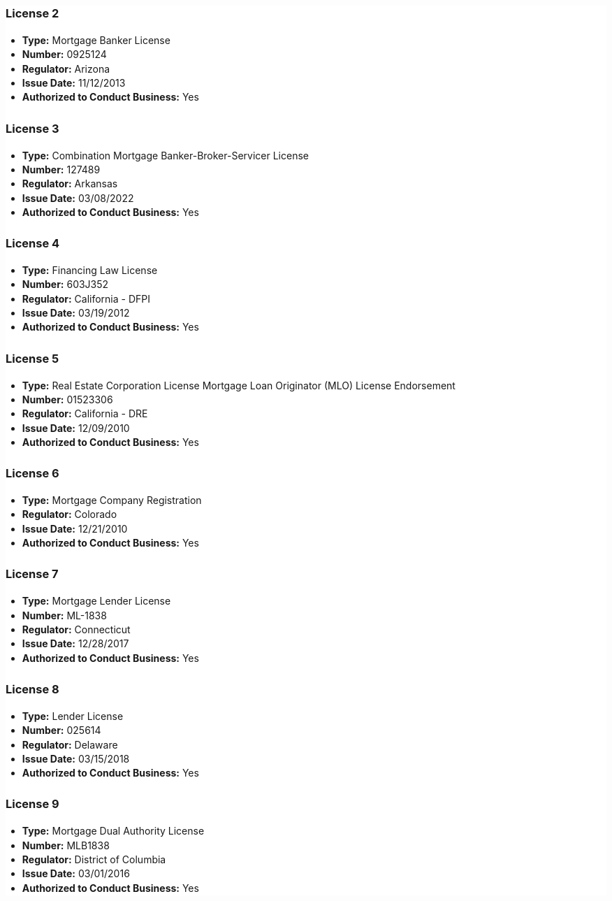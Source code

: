 ### License 2
- **Type:** Mortgage Banker License
- **Number:** 0925124
- **Regulator:** Arizona
- **Issue Date:** 11/12/2013
- **Authorized to Conduct Business:** Yes

### License 3
- **Type:** Combination Mortgage Banker-Broker-Servicer License
- **Number:** 127489
- **Regulator:** Arkansas
- **Issue Date:** 03/08/2022
- **Authorized to Conduct Business:** Yes

### License 4
- **Type:** Financing Law License
- **Number:** 603J352
- **Regulator:** California - DFPI
- **Issue Date:** 03/19/2012
- **Authorized to Conduct Business:** Yes

### License 5
- **Type:** Real Estate Corporation License Mortgage Loan Originator (MLO) License Endorsement
- **Number:** 01523306
- **Regulator:** California - DRE
- **Issue Date:** 12/09/2010
- **Authorized to Conduct Business:** Yes

### License 6
- **Type:** Mortgage Company Registration
- **Regulator:** Colorado
- **Issue Date:** 12/21/2010
- **Authorized to Conduct Business:** Yes

### License 7
- **Type:** Mortgage Lender License
- **Number:** ML-1838
- **Regulator:** Connecticut
- **Issue Date:** 12/28/2017
- **Authorized to Conduct Business:** Yes

### License 8
- **Type:** Lender License
- **Number:** 025614
- **Regulator:** Delaware
- **Issue Date:** 03/15/2018
- **Authorized to Conduct Business:** Yes

### License 9
- **Type:** Mortgage Dual Authority License
- **Number:** MLB1838
- **Regulator:** District of Columbia
- **Issue Date:** 03/01/2016
- **Authorized to Conduct Business:** Yes
